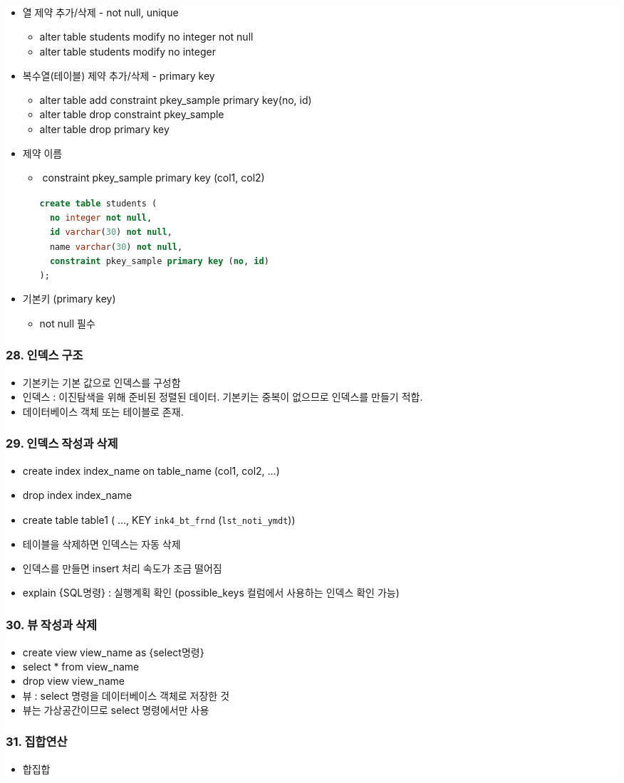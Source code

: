 - 열 제약 추가/삭제 - not null, unique

  - alter table students modify no integer not null
  - alter table students modify no integer

- 복수열(테이블) 제약 추가/삭제 - primary key

  - alter table add constraint pkey_sample primary key(no, id)
  - alter table drop constraint pkey_sample
  - alter table drop primary key

- 제약 이름

  - ​ constraint pkey_sample primary key (col1, col2)

    ```sql
    create table students (
      no integer not null,
      id varchar(30) not null,
      name varchar(30) not null,
      constraint pkey_sample primary key (no, id)
    );
    ```

- 기본키 (primary key)

  - not null 필수

### 28. 인덱스 구조

- 기본키는 기본 값으로 인덱스를 구성함
- 인덱스 : 이진탐색을 위해 준비된 정렬된 데이터. 기본키는 중복이 없으므로 인덱스를 만들기 적합.
- 데이터베이스 객체 또는 테이블로 존재.

### 29. 인덱스 작성과 삭제

- create index index_name on table_name (col1, col2, ...)
- drop index index_name
- create table table1 ( ..., KEY `ink4_bt_frnd` (`lst_noti_ymdt`))

- 테이블을 삭제하면 인덱스는 자동 삭제
- 인덱스를 만들면 insert 처리 속도가 조금 떨어짐
- explain {SQL명령} : 실행계획 확인 (possible_keys 컬럼에서 사용하는 인덱스 확인 가능)

### 30. 뷰 작성과 삭제

- create view view_name as {select명령}
- select \* from view_name
- drop view view_name
- 뷰 : select 명령을 데이터베이스 객체로 저장한 것
- 뷰는 가상공간이므로 select 명령에서만 사용

### 31. 집합연산

- 합집합
